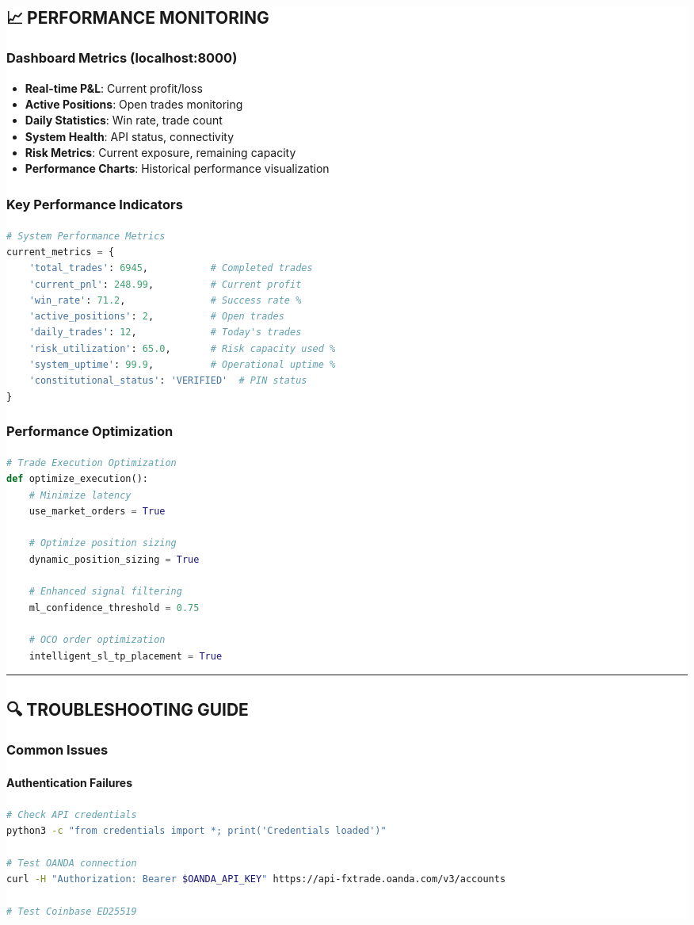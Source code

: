 
## 📈 PERFORMANCE MONITORING

### Dashboard Metrics (localhost:8000)
- **Real-time P&L**: Current profit/loss
- **Active Positions**: Open trades monitoring
- **Daily Statistics**: Win rate, trade count
- **System Health**: API status, connectivity
- **Risk Metrics**: Current exposure, remaining capacity
- **Performance Charts**: Historical performance visualization

### Key Performance Indicators
```python
# System Performance Metrics
current_metrics = {
    'total_trades': 6945,           # Completed trades
    'current_pnl': 248.99,          # Current profit
    'win_rate': 71.2,               # Success rate %
    'active_positions': 2,          # Open trades
    'daily_trades': 12,             # Today's trades
    'risk_utilization': 65.0,       # Risk capacity used %
    'system_uptime': 99.9,          # Operational uptime %
    'constitutional_status': 'VERIFIED'  # PIN status
}
```

### Performance Optimization
```python
# Trade Execution Optimization
def optimize_execution():
    # Minimize latency
    use_market_orders = True
    
    # Optimize position sizing
    dynamic_position_sizing = True
    
    # Enhanced signal filtering
    ml_confidence_threshold = 0.75
    
    # OCO order optimization
    intelligent_sl_tp_placement = True
```

---

## 🔍 TROUBLESHOOTING GUIDE

### Common Issues

#### Authentication Failures
```bash
# Check API credentials
python3 -c "from credentials import *; print('Credentials loaded')"

# Test OANDA connection
curl -H "Authorization: Bearer $OANDA_API_KEY" https://api-fxtrade.oanda.com/v3/accounts

# Test Coinbase ED25519
```

